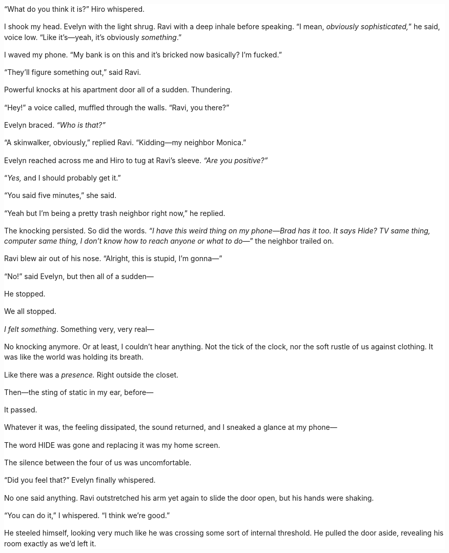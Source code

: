 “What do you think it is?” Hiro whispered.

I shook my head. Evelyn with the light shrug. Ravi with a deep inhale before speaking. “I mean, *obviously sophisticated,*” he said, voice low. “Like it’s—yeah, it’s obviously *something*.”

I waved my phone. “My bank is on this and it’s bricked now basically? I’m fucked.”

“They’ll figure something out,” said Ravi.

Powerful knocks at his apartment door all of a sudden. Thundering.

“Hey!” a voice called, muffled through the walls. “Ravi, you there?”

Evelyn braced. *“Who is that?”*

“A skinwalker, obviously,” replied Ravi. “Kidding—my neighbor Monica.”  

Evelyn reached across me and Hiro to tug at Ravi’s sleeve. *“Are you positive?”*

“*Yes,* and I should probably get it.”

“You said five minutes,” she said.

“Yeah but I’m being a pretty trash neighbor right now,” he replied.

The knocking persisted. So did the words. *“I have this weird thing on my phone—Brad has it too. It says Hide? TV same thing, computer same thing, I don’t know how to reach anyone or what to do—*” the neighbor trailed on. 

Ravi blew air out of his nose. “Alright, this is stupid, I’m gonna—”

“No!” said Evelyn, but then all of a sudden—

He stopped. 

We all stopped. 

*I felt something*. Something very, very real—

No knocking anymore. Or at least, I couldn’t hear anything. Not the tick of the clock, nor the soft rustle of us against clothing. It was like the world was holding its breath. 

Like there was a *presence.* Right outside the closet. 

Then—the sting of static in my ear, before—

It passed. 

Whatever it was, the feeling dissipated, the sound returned, and I sneaked a glance at my phone—

The word HIDE was gone and replacing it was my home screen. 

The silence between the four of us was uncomfortable. 

“Did you feel that?” Evelyn finally whispered.

No one said anything. Ravi outstretched his arm yet again to slide the door open, but his hands were shaking. 

“You can do it,” I whispered. “I think we’re good.”

He steeled himself, looking very much like he was crossing some sort of internal threshold. He pulled the door aside, revealing his room exactly as we’d left it. 
